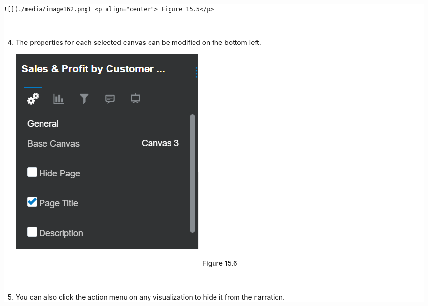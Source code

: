     ![](./media/image162.png) <p align="center"> Figure 15.5</p>
<br/>

4.  The properties for each selected canvas can be modified on the
    bottom left.
    
    ![](./media/image163.png) <p align="center"> Figure 15.6</p>
<br/>

5.  You can also click the action menu on any visualization to hide it
    from the narration.
    